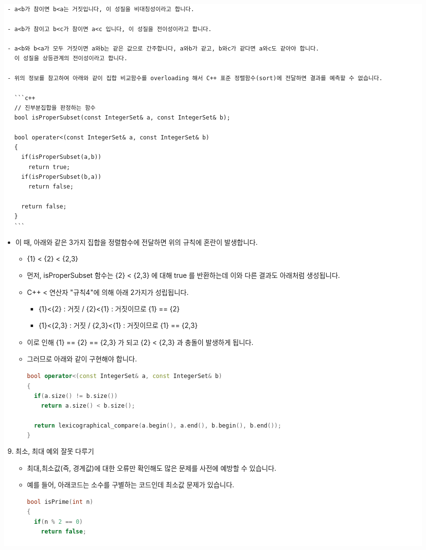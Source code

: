      - a<b가 참이면 b<a는 거짓입니다, 이 성질을 비대칭성이라고 합니다.

     - a<b가 참이고 b<c가 참이면 a<c 입니다, 이 성질을 전이성이라고 합니다.

     - a<b와 b<a가 모두 거짓이면 a와b는 같은 값으로 간주합니다, a와b가 같고, b와c가 같다면 a와c도 같아야 합니다.
       이 성질을 상등관계의 전이성이라고 합니다.

     - 위의 정보를 참고하여 아래와 같이 집합 비교함수를 overloading 해서 C++ 표준 정렬함수(sort)에 전달하면 결과를 예측할 수 없습니다.

       ```c++
       // 진부분집합을 판정하는 함수
       bool isProperSubset(const IntegerSet& a, const IntegerSet& b);
       
       bool operater<(const IntegerSet& a, const IntegerSet& b)
       {
         if(isProperSubset(a,b))
           return true;
         if(isProperSubset(b,a))
           return false;
           
         return false;
       }
       ```

   - 이 때, 아래와 같은 3가지 집합을 정렬함수에 전달하면 위의 규칙에 혼란이 발생합니다.

     - {1} < {2} < {2,3} 

     - 먼저, isProperSubset 함수는 {2} < {2,3} 에 대해 true 를 반환하는데 이와 다른 결과도 아래처럼 생성됩니다.

     - C++ < 연산자 "규칙4"에 의해 아래 2가지가 성립됩니다.

       - {1}<{2} : 거짓 / {2}<{1} : 거짓이므로 {1} == {2}

       - {1}<{2,3} : 거짓 / {2,3}<{1} : 거짓이므로 {1} == {2,3}

     - 이로 인해 {1} == {2} == {2,3} 가 되고 {2} < {2,3} 과 충돌이 발생하게 됩니다.

     - 그러므로 아래와 같이 구현해야 합니다.

       ```c++
       bool operator<(const IntegerSet& a, const IntegerSet& b)
       {
         if(a.size() != b.size()) 
           return a.size() < b.size();
         
         return lexicographical_compare(a.begin(), a.end(), b.begin(), b.end());
       }
       ```

9. 최소, 최대 예외 잘못 다루기

   - 최대,최소값(즉, 경계값)에 대한 오류만 확인해도 많은 문제를 사전에 예방할 수 있습니다.

   - 예를 들어, 아래코드는 소수를 구별하는 코드인데 최소값 문제가 있습니다.

      ```c++
      bool isPrime(int n)
      {
        if(n % 2 == 0)
          return false;
        